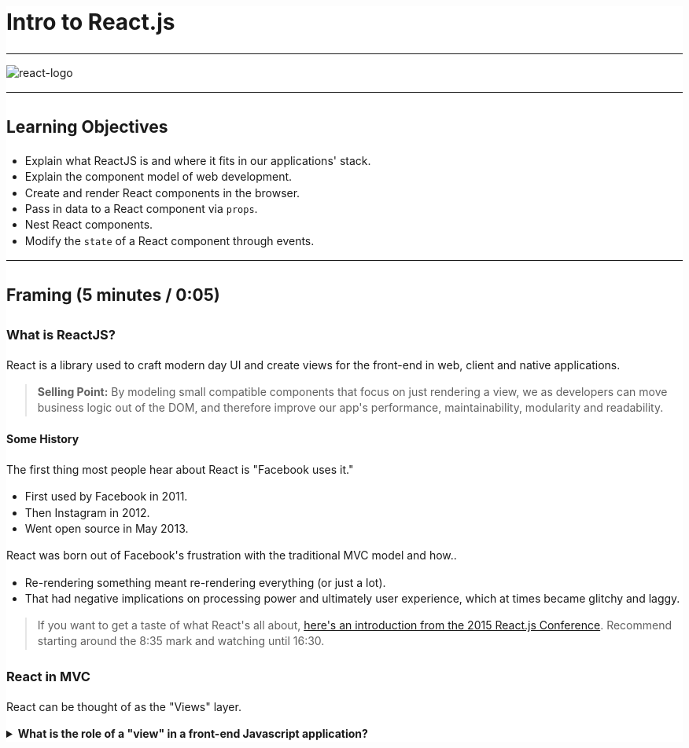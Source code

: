 # Intro to React.js

---

![react-logo](./images/react-white-logo.png)

---

## Learning Objectives

* Explain what ReactJS is and where it fits in our applications' stack.
* Explain the component model of web development.
* Create and render React components in the browser.
* Pass in data to a React component via `props`.
* Nest React components.
* Modify the `state` of a React component through events.

---

## Framing (5 minutes / 0:05)

### What is ReactJS?

React is a library used to craft modern day UI and create views for the front-end in web, client and native applications.

> **Selling Point:** By modeling small compatible components that focus on just rendering a view, we as developers can move business logic out of the DOM, and therefore improve our app's performance, maintainability, modularity and readability.

#### Some History

The first thing most people hear about React is "Facebook uses it."
* First used by Facebook in 2011.
* Then Instagram in 2012.
* Went open source in May 2013.

React was born out of Facebook's frustration with the traditional MVC model and how..
  * Re-rendering something meant re-rendering everything (or just a lot).
  * That had negative implications on processing power and ultimately user experience, which at times became glitchy and laggy.

> If you want to get a taste of what React's all about, [here's an introduction from the 2015 React.js Conference](https://www.youtube.com/watch?v=KVZ-P-ZI6W4&feature=youtu.be&t=510). Recommend starting around the 8:35 mark and watching until 16:30.

### React in MVC

React can be thought of as the "Views" layer.

<details><summary><strong>What is the role of a "view" in a front-end Javascript application?</strong></summary></details>
